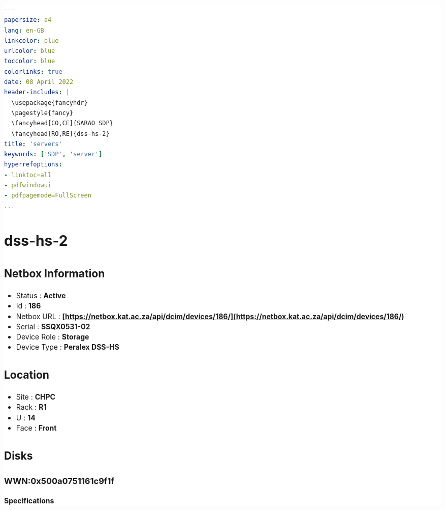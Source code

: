 ```yaml
---
papersize: a4
lang: en-GB
linkcolor: blue
urlcolor: blue
toccolor: blue
colorlinks: true
date: 08 April 2022
header-includes: |
  \usepackage{fancyhdr}
  \pagestyle{fancy}
  \fancyhead[CO,CE]{SARAO SDP}
  \fancyhead[RO,RE]{dss-hs-2}
title: 'servers'
keywords: ['SDP', 'server']
hyperrefoptions:
- linktoc=all
- pdfwindowui
- pdfpagemode=FullScreen
...
```

# dss-hs-2

## Netbox Information


- Status : **Active**
- Id : **186**
- Netbox URL : **[https://netbox.kat.ac.za/api/dcim/devices/186/](https://netbox.kat.ac.za/api/dcim/devices/186/)**
- Serial : **SSQX0531-02**
- Device Role : **Storage**
- Device Type : **Peralex DSS-HS**

## Location


- Site : **CHPC**
- Rack : **R1**
- U : **14**
- Face : **Front**

## Disks

### WWN:0x500a0751161c9f1f


**Specifications**
